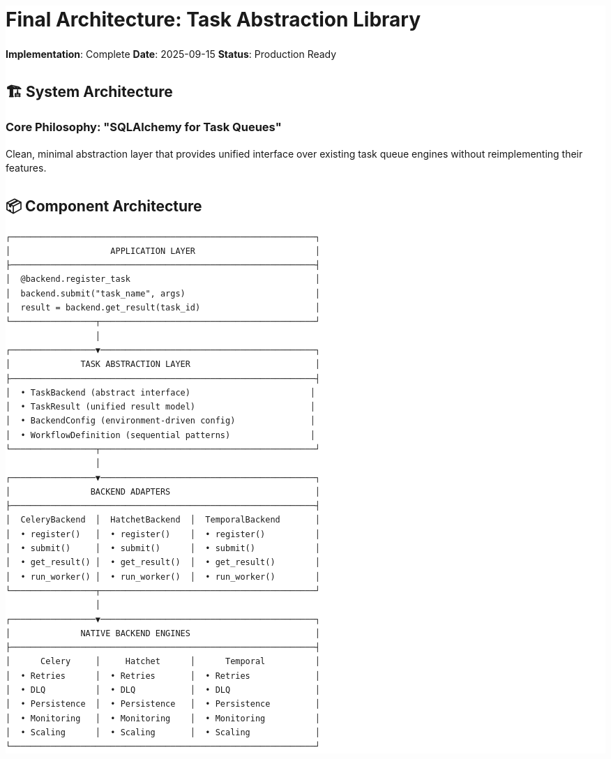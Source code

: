 # Final Architecture: Task Abstraction Library

**Implementation**: Complete
**Date**: 2025-09-15
**Status**: Production Ready

## 🏗️ **System Architecture**

### **Core Philosophy: "SQLAlchemy for Task Queues"**
Clean, minimal abstraction layer that provides unified interface over existing task queue engines without reimplementing their features.

## 📦 **Component Architecture**

```
┌─────────────────────────────────────────────────────────────┐
│                    APPLICATION LAYER                        │
├─────────────────────────────────────────────────────────────┤
│  @backend.register_task                                     │
│  backend.submit("task_name", args)                          │
│  result = backend.get_result(task_id)                       │
└─────────────────┬───────────────────────────────────────────┘
                  │
┌─────────────────▼───────────────────────────────────────────┐
│              TASK ABSTRACTION LAYER                         │
├─────────────────────────────────────────────────────────────┤
│  • TaskBackend (abstract interface)                        │
│  • TaskResult (unified result model)                       │
│  • BackendConfig (environment-driven config)               │
│  • WorkflowDefinition (sequential patterns)                │
└─────────────────┬───────────────────────────────────────────┘
                  │
┌─────────────────▼───────────────────────────────────────────┐
│                BACKEND ADAPTERS                             │
├─────────────────────────────────────────────────────────────┤
│  CeleryBackend  │  HatchetBackend  │  TemporalBackend       │
│  • register()   │  • register()    │  • register()          │
│  • submit()     │  • submit()      │  • submit()            │
│  • get_result() │  • get_result()  │  • get_result()        │
│  • run_worker() │  • run_worker()  │  • run_worker()        │
└─────────────────┬───────────────────────────────────────────┘
                  │
┌─────────────────▼───────────────────────────────────────────┐
│              NATIVE BACKEND ENGINES                         │
├─────────────────────────────────────────────────────────────┤
│      Celery     │     Hatchet      │      Temporal          │
│  • Retries      │  • Retries       │  • Retries             │
│  • DLQ          │  • DLQ           │  • DLQ                 │
│  • Persistence  │  • Persistence   │  • Persistence         │
│  • Monitoring   │  • Monitoring    │  • Monitoring          │
│  • Scaling      │  • Scaling       │  • Scaling             │
└─────────────────────────────────────────────────────────────┘
```

